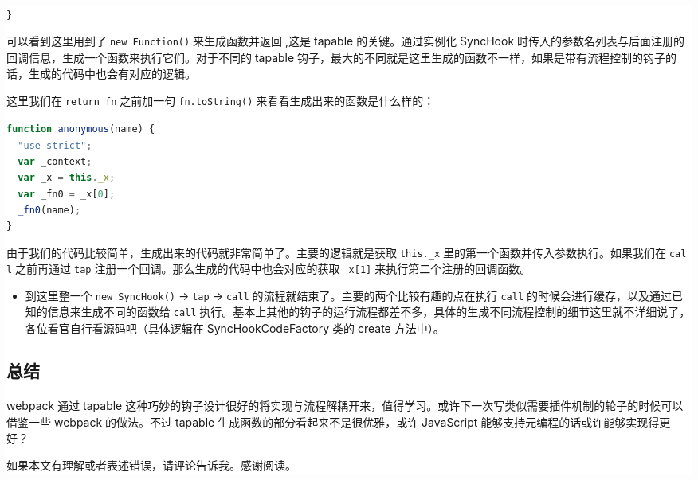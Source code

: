 ```js
}
```

可以看到这里用到了 `new Function()` 来生成函数并返回 ,这是 tapable 的关键。通过实例化 SyncHook 时传入的参数名列表与后面注册的回调信息，生成一个函数来执行它们。对于不同的 tapable 钩子，最大的不同就是这里生成的函数不一样，如果是带有流程控制的钩子的话，生成的代码中也会有对应的逻辑。

这里我们在 `return fn` 之前加一句 `fn.toString()` 来看看生成出来的函数是什么样的：

```js
function anonymous(name) {
  "use strict";
  var _context;
  var _x = this._x;
  var _fn0 = _x[0];
  _fn0(name);
}
```

由于我们的代码比较简单，生成出来的代码就非常简单了。主要的逻辑就是获取 `this._x` 里的第一个函数并传入参数执行。如果我们在 `call` 之前再通过 `tap` 注册一个回调。那么生成的代码中也会对应的获取 `_x[1]` 来执行第二个注册的回调函数。

- 到这里整一个 `new SyncHook()` -> `tap` -> `call` 的流程就结束了。主要的两个比较有趣的点在执行 `call` 的时候会进行缓存，以及通过已知的信息来生成不同的函数给 `call` 执行。基本上其他的钩子的运行流程都差不多，具体的生成不同流程控制的细节这里就不详细说了，各位看官自行看源码吧（具体逻辑在 SyncHookCodeFactory 类的 [create](https://github.com/webpack/tapable/blob/tapable-1/lib/HookCodeFactory.js#L14) 方法中）。

## 总结

webpack 通过 tapable 这种巧妙的钩子设计很好的将实现与流程解耦开来，值得学习。或许下一次写类似需要插件机制的轮子的时候可以借鉴一些 webpack 的做法。不过 tapable 生成函数的部分看起来不是很优雅，或许 JavaScript 能够支持元编程的话或许能够实现得更好？

如果本文有理解或者表述错误，请评论告诉我。感谢阅读。
